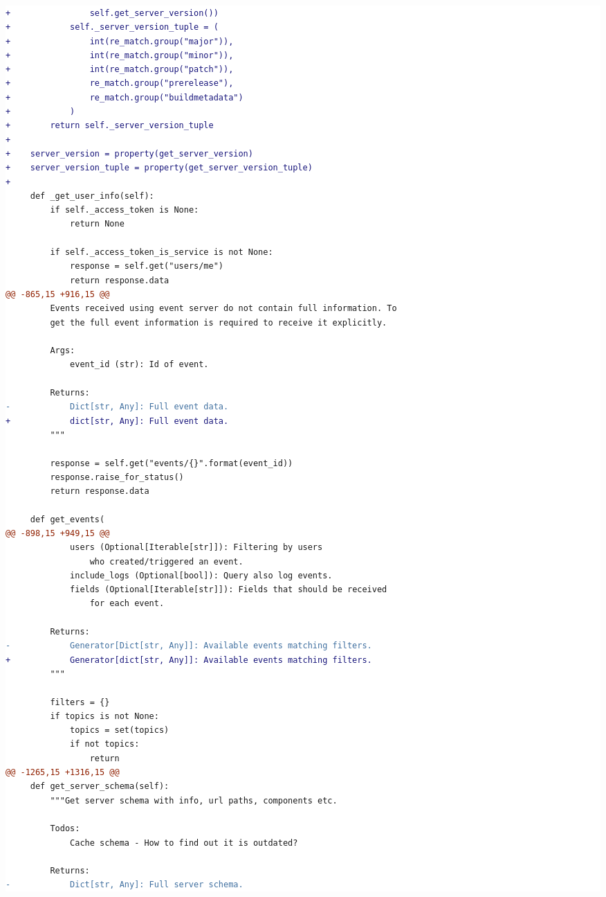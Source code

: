 ```diff
+                self.get_server_version())
+            self._server_version_tuple = (
+                int(re_match.group("major")),
+                int(re_match.group("minor")),
+                int(re_match.group("patch")),
+                re_match.group("prerelease"),
+                re_match.group("buildmetadata")
+            )
+        return self._server_version_tuple
+
+    server_version = property(get_server_version)
+    server_version_tuple = property(get_server_version_tuple)
+
     def _get_user_info(self):
         if self._access_token is None:
             return None
 
         if self._access_token_is_service is not None:
             response = self.get("users/me")
             return response.data
@@ -865,15 +916,15 @@
         Events received using event server do not contain full information. To
         get the full event information is required to receive it explicitly.
 
         Args:
             event_id (str): Id of event.
 
         Returns:
-            Dict[str, Any]: Full event data.
+            dict[str, Any]: Full event data.
         """
 
         response = self.get("events/{}".format(event_id))
         response.raise_for_status()
         return response.data
 
     def get_events(
@@ -898,15 +949,15 @@
             users (Optional[Iterable[str]]): Filtering by users
                 who created/triggered an event.
             include_logs (Optional[bool]): Query also log events.
             fields (Optional[Iterable[str]]): Fields that should be received
                 for each event.
 
         Returns:
-            Generator[Dict[str, Any]]: Available events matching filters.
+            Generator[dict[str, Any]]: Available events matching filters.
         """
 
         filters = {}
         if topics is not None:
             topics = set(topics)
             if not topics:
                 return
@@ -1265,15 +1316,15 @@
     def get_server_schema(self):
         """Get server schema with info, url paths, components etc.
 
         Todos:
             Cache schema - How to find out it is outdated?
 
         Returns:
-            Dict[str, Any]: Full server schema.
```